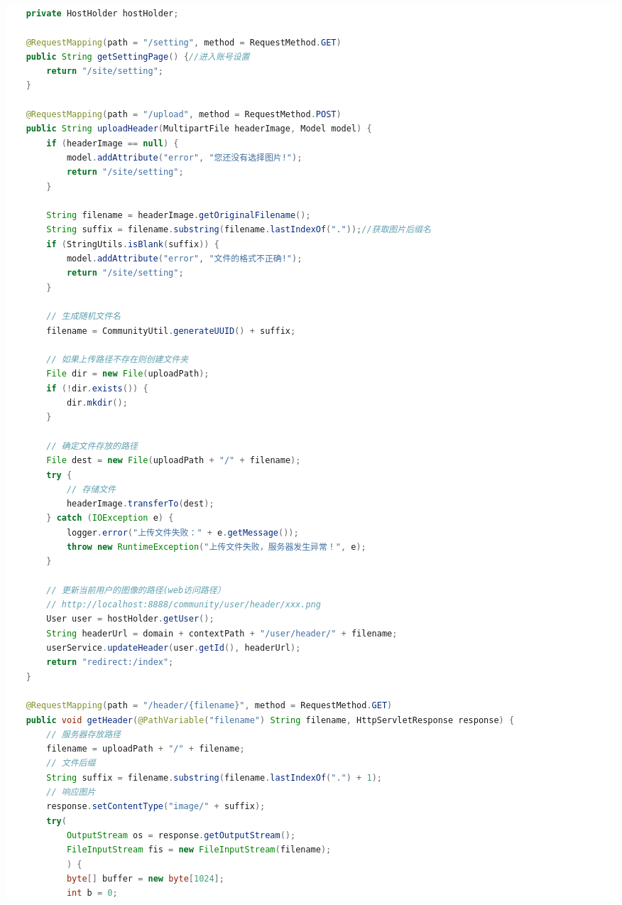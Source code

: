 ```java
    private HostHolder hostHolder;

    @RequestMapping(path = "/setting", method = RequestMethod.GET)
    public String getSettingPage() {//进入账号设置
        return "/site/setting";
    }

    @RequestMapping(path = "/upload", method = RequestMethod.POST)
    public String uploadHeader(MultipartFile headerImage, Model model) {
        if (headerImage == null) {
            model.addAttribute("error", "您还没有选择图片!");
            return "/site/setting";
        }

        String filename = headerImage.getOriginalFilename();
        String suffix = filename.substring(filename.lastIndexOf("."));//获取图片后缀名
        if (StringUtils.isBlank(suffix)) {
            model.addAttribute("error", "文件的格式不正确!");
            return "/site/setting";
        }

        // 生成随机文件名
        filename = CommunityUtil.generateUUID() + suffix;

        // 如果上传路径不存在则创建文件夹
        File dir = new File(uploadPath);
        if (!dir.exists()) {
            dir.mkdir();
        }

        // 确定文件存放的路径
        File dest = new File(uploadPath + "/" + filename);
        try {
            // 存储文件
            headerImage.transferTo(dest);
        } catch (IOException e) {
            logger.error("上传文件失败：" + e.getMessage());
            throw new RuntimeException("上传文件失败，服务器发生异常！", e);
        }

        // 更新当前用户的图像的路径(web访问路径）
        // http://localhost:8888/community/user/header/xxx.png
        User user = hostHolder.getUser();
        String headerUrl = domain + contextPath + "/user/header/" + filename;
        userService.updateHeader(user.getId(), headerUrl);
        return "redirect:/index";
    }

    @RequestMapping(path = "/header/{filename}", method = RequestMethod.GET)
    public void getHeader(@PathVariable("filename") String filename, HttpServletResponse response) {
        // 服务器存放路径
        filename = uploadPath + "/" + filename;
        // 文件后缀
        String suffix = filename.substring(filename.lastIndexOf(".") + 1);
        // 响应图片
        response.setContentType("image/" + suffix);
        try(
            OutputStream os = response.getOutputStream();
            FileInputStream fis = new FileInputStream(filename);
            ) {
            byte[] buffer = new byte[1024];
            int b = 0;
```